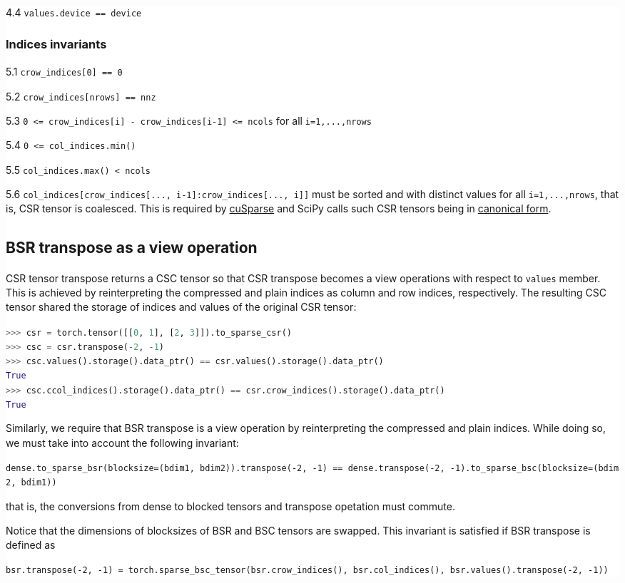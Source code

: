 4.4 `values.device == device`

### Indices invariants

5.1 `crow_indices[0] == 0`

5.2 `crow_indices[nrows] == nnz`

5.3 `0 <= crow_indices[i] - crow_indices[i-1] <= ncols` for all `i=1,...,nrows`

5.4 `0 <= col_indices.min()`

5.5 `col_indices.max() < ncols`

5.6 `col_indices[crow_indices[..., i-1]:crow_indices[..., i]]`
    must be sorted and with distinct values for all `i=1,...,nrows`,
    that is, CSR tensor is coalesced. This is required by
    [cuSparse](https://docs.nvidia.com/cuda/cusparse/index.html#csr-format)
    and SciPy calls such CSR tensors being in [canonical
    form](https://github.com/scipy/scipy/blob/8a64c938ddf1ae4c02a08d2c5e38daeb8d061d38/scipy/sparse/sparsetools/csr.h#L313-L324).


## BSR transpose as a view operation

CSR tensor transpose returns a CSC tensor so that CSR transpose
becomes a view operations with respect to `values` member. This is
achieved by reinterpreting the compressed and plain indices as column
and row indices, respectively. The resulting CSC tensor shared the
storage of indices and values of the original CSR tensor:
```python
>>> csr = torch.tensor([[0, 1], [2, 3]]).to_sparse_csr()
>>> csc = csr.transpose(-2, -1)
>>> csc.values().storage().data_ptr() == csr.values().storage().data_ptr()
True
>>> csc.ccol_indices().storage().data_ptr() == csr.crow_indices().storage().data_ptr()
True
```

Similarly, we require that BSR transpose is a view operation by
reinterpreting the compressed and plain indices. While doing so, we
must take into account the following invariant:
```
dense.to_sparse_bsr(blocksize=(bdim1, bdim2)).transpose(-2, -1) == dense.transpose(-2, -1).to_sparse_bsc(blocksize=(bdim2, bdim1))
```
that is, the conversions from dense to blocked tensors and transpose
opetation must commute.

Notice that the dimensions of blocksizes of BSR and BSC tensors are
swapped. This invariant is satisfied if BSR transpose is defined as
```
bsr.transpose(-2, -1) = torch.sparse_bsc_tensor(bsr.crow_indices(), bsr.col_indices(), bsr.values().transpose(-2, -1))
```
